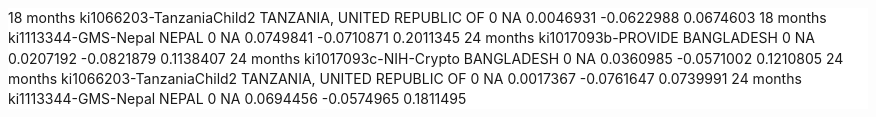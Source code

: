 18 months   ki1066203-TanzaniaChild2   TANZANIA, UNITED REPUBLIC OF   0                    NA                0.0046931   -0.0622988   0.0674603
18 months   ki1113344-GMS-Nepal        NEPAL                          0                    NA                0.0749841   -0.0710871   0.2011345
24 months   ki1017093b-PROVIDE         BANGLADESH                     0                    NA                0.0207192   -0.0821879   0.1138407
24 months   ki1017093c-NIH-Crypto      BANGLADESH                     0                    NA                0.0360985   -0.0571002   0.1210805
24 months   ki1066203-TanzaniaChild2   TANZANIA, UNITED REPUBLIC OF   0                    NA                0.0017367   -0.0761647   0.0739991
24 months   ki1113344-GMS-Nepal        NEPAL                          0                    NA                0.0694456   -0.0574965   0.1811495
